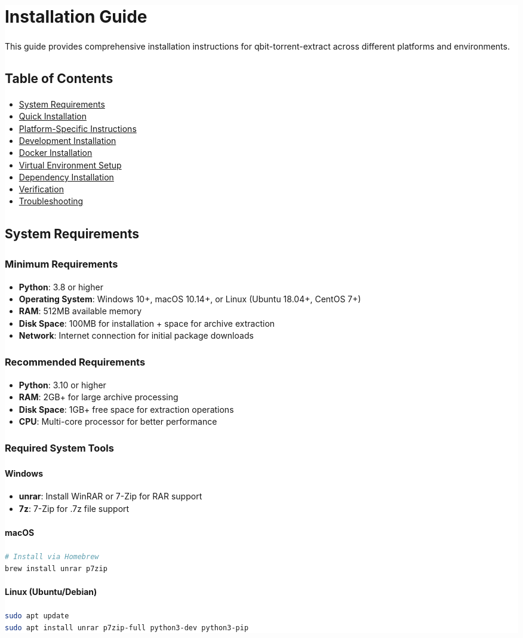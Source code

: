# Installation Guide

This guide provides comprehensive installation instructions for qbit-torrent-extract across different platforms and environments.

## Table of Contents

- [System Requirements](#system-requirements)
- [Quick Installation](#quick-installation)
- [Platform-Specific Instructions](#platform-specific-instructions)
- [Development Installation](#development-installation)
- [Docker Installation](#docker-installation)
- [Virtual Environment Setup](#virtual-environment-setup)
- [Dependency Installation](#dependency-installation)
- [Verification](#verification)
- [Troubleshooting](#troubleshooting)

## System Requirements

### Minimum Requirements

- **Python**: 3.8 or higher
- **Operating System**: Windows 10+, macOS 10.14+, or Linux (Ubuntu 18.04+, CentOS 7+)
- **RAM**: 512MB available memory
- **Disk Space**: 100MB for installation + space for archive extraction
- **Network**: Internet connection for initial package downloads

### Recommended Requirements

- **Python**: 3.10 or higher
- **RAM**: 2GB+ for large archive processing
- **Disk Space**: 1GB+ free space for extraction operations
- **CPU**: Multi-core processor for better performance

### Required System Tools

#### Windows
- **unrar**: Install WinRAR or 7-Zip for RAR support
- **7z**: 7-Zip for .7z file support

#### macOS
```bash
# Install via Homebrew
brew install unrar p7zip
```

#### Linux (Ubuntu/Debian)
```bash
sudo apt update
sudo apt install unrar p7zip-full python3-dev python3-pip
```
